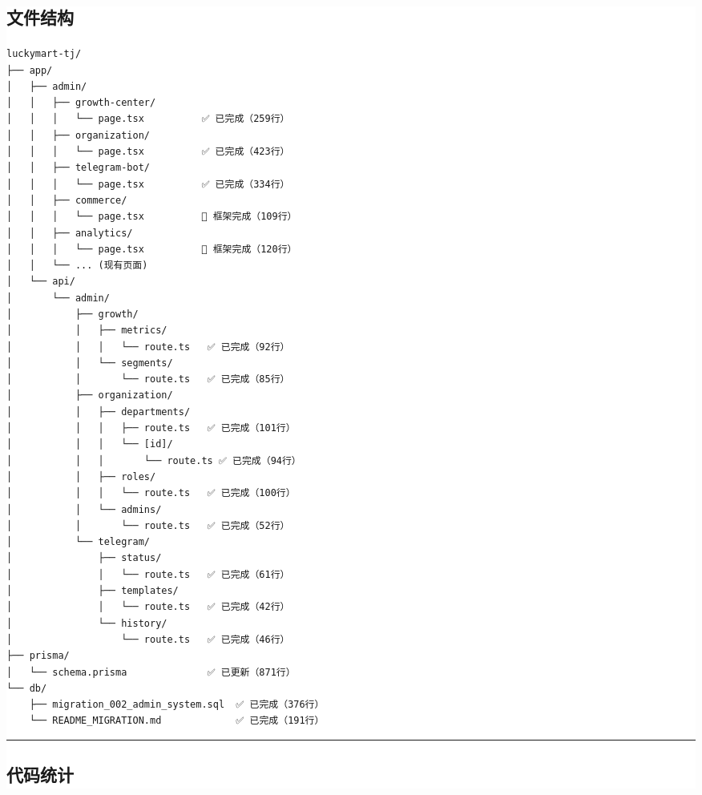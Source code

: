 
## 文件结构

```
luckymart-tj/
├── app/
│   ├── admin/
│   │   ├── growth-center/
│   │   │   └── page.tsx          ✅ 已完成（259行）
│   │   ├── organization/
│   │   │   └── page.tsx          ✅ 已完成（423行）
│   │   ├── telegram-bot/
│   │   │   └── page.tsx          ✅ 已完成（334行）
│   │   ├── commerce/
│   │   │   └── page.tsx          🔶 框架完成（109行）
│   │   ├── analytics/
│   │   │   └── page.tsx          🔶 框架完成（120行）
│   │   └── ... (现有页面)
│   └── api/
│       └── admin/
│           ├── growth/
│           │   ├── metrics/
│           │   │   └── route.ts   ✅ 已完成（92行）
│           │   └── segments/
│           │       └── route.ts   ✅ 已完成（85行）
│           ├── organization/
│           │   ├── departments/
│           │   │   ├── route.ts   ✅ 已完成（101行）
│           │   │   └── [id]/
│           │   │       └── route.ts ✅ 已完成（94行）
│           │   ├── roles/
│           │   │   └── route.ts   ✅ 已完成（100行）
│           │   └── admins/
│           │       └── route.ts   ✅ 已完成（52行）
│           └── telegram/
│               ├── status/
│               │   └── route.ts   ✅ 已完成（61行）
│               ├── templates/
│               │   └── route.ts   ✅ 已完成（42行）
│               └── history/
│                   └── route.ts   ✅ 已完成（46行）
├── prisma/
│   └── schema.prisma              ✅ 已更新（871行）
└── db/
    ├── migration_002_admin_system.sql  ✅ 已完成（376行）
    └── README_MIGRATION.md             ✅ 已完成（191行）
```

---

## 代码统计
